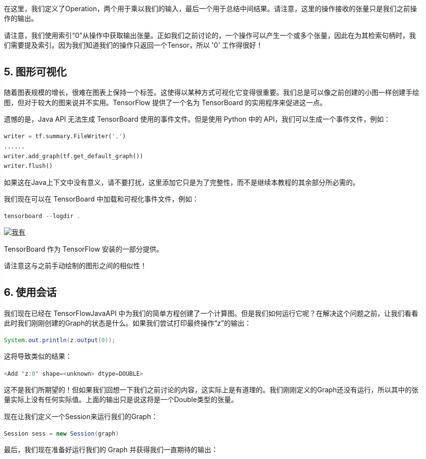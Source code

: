 在这里，我们定义了Operation，两个用于乘以我们的输入，最后一个用于总结中间结果。请注意，这里的操作接收的张量只是我们之前操作的输出。

请注意，我们使用索引“0”从操作中获取输出张量。正如我们之前讨论的，一个操作可以产生一个或多个张量，因此在为其检索句柄时，我们需要提及索引。因为我们知道我们的操作只返回一个Tensor，所以 '0' 工作得很好！

## 5. 图形可视化

随着图表规模的增长，很难在图表上保持一个标签。这使得以某种方式可视化它变得很重要。我们总是可以像之前创建的小图一样创建手绘图，但对于较大的图来说并不实用。TensorFlow 提供了一个名为 TensorBoard 的实用程序来促进这一点。

遗憾的是，Java API 无法生成 TensorBoard 使用的事件文件。但是使用 Python 中的 API，我们可以生成一个事件文件，例如：

```python
writer = tf.summary.FileWriter('.')
......
writer.add_graph(tf.get_default_graph())
writer.flush()
```

如果这在Java上下文中没有意义，请不要打扰，这里添加它只是为了完整性，而不是继续本教程的其余部分所必需的。

我们现在可以在 TensorBoard 中加载和可视化事件文件，例如：

```powershell
tensorboard --logdir .
```

[![我有](https://www.baeldung.com/wp-content/uploads/2019/03/Screenshot-2019-03-25-at-16.55.39-1024x666.png)](https://www.baeldung.com/wp-content/uploads/2019/03/Screenshot-2019-03-25-at-16.55.39.png)

TensorBoard 作为 TensorFlow 安装的一部分提供。

请注意这与之前手动绘制的图形之间的相似性！

## 6. 使用会话

我们现在已经在 TensorFlowJavaAPI 中为我们的简单方程创建了一个计算图。但是我们如何运行它呢？在解决这个问题之前，让我们看看此时我们刚刚创建的Graph的状态是什么。如果我们尝试打印最终操作“z”的输出：

```java
System.out.println(z.output(0));
```

这将导致类似的结果：

```java
<Add 'z:0' shape=<unknown> dtype=DOUBLE>
```

这不是我们所期望的！但如果我们回想一下我们之前讨论的内容，这实际上是有道理的。我们刚刚定义的Graph还没有运行，所以其中的张量实际上没有任何实际值。上面的输出只是说这将是一个Double类型的张量。

现在让我们定义一个Session来运行我们的Graph：

```java
Session sess = new Session(graph)
```

最后，我们现在准备好运行我们的 Graph 并获得我们一直期待的输出：
